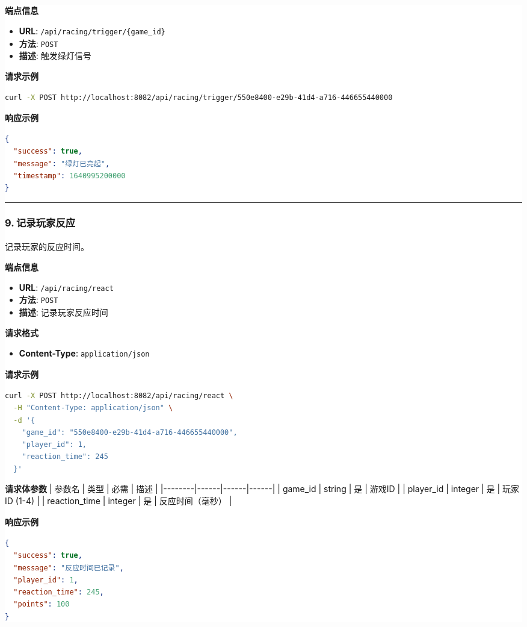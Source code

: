 **端点信息**
- **URL**: `/api/racing/trigger/{game_id}`
- **方法**: `POST`
- **描述**: 触发绿灯信号

**请求示例**
```bash
curl -X POST http://localhost:8082/api/racing/trigger/550e8400-e29b-41d4-a716-446655440000
```

**响应示例**
```json
{
  "success": true,
  "message": "绿灯已亮起",
  "timestamp": 1640995200000
}
```

---

### 9. 记录玩家反应
记录玩家的反应时间。

**端点信息**
- **URL**: `/api/racing/react`
- **方法**: `POST`
- **描述**: 记录玩家反应时间

**请求格式**
- **Content-Type**: `application/json`

**请求示例**
```bash
curl -X POST http://localhost:8082/api/racing/react \
  -H "Content-Type: application/json" \
  -d '{
    "game_id": "550e8400-e29b-41d4-a716-446655440000",
    "player_id": 1,
    "reaction_time": 245
  }'
```

**请求体参数**
| 参数名 | 类型 | 必需 | 描述 |
|--------|------|------|------|
| game_id | string | 是 | 游戏ID |
| player_id | integer | 是 | 玩家ID (1-4) |
| reaction_time | integer | 是 | 反应时间（毫秒） |

**响应示例**
```json
{
  "success": true,
  "message": "反应时间已记录",
  "player_id": 1,
  "reaction_time": 245,
  "points": 100
}
```

